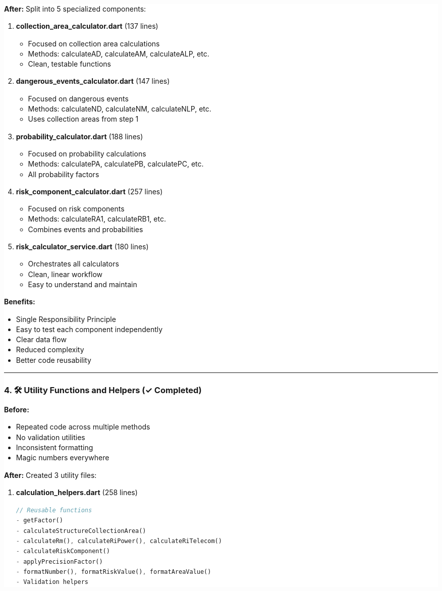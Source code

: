 **After:**
Split into 5 specialized components:

1. **collection_area_calculator.dart** (137 lines)
   - Focused on collection area calculations
   - Methods: calculateAD, calculateAM, calculateALP, etc.
   - Clean, testable functions

2. **dangerous_events_calculator.dart** (147 lines)
   - Focused on dangerous events
   - Methods: calculateND, calculateNM, calculateNLP, etc.
   - Uses collection areas from step 1

3. **probability_calculator.dart** (188 lines)
   - Focused on probability calculations
   - Methods: calculatePA, calculatePB, calculatePC, etc.
   - All probability factors

4. **risk_component_calculator.dart** (257 lines)
   - Focused on risk components
   - Methods: calculateRA1, calculateRB1, etc.
   - Combines events and probabilities

5. **risk_calculator_service.dart** (180 lines)
   - Orchestrates all calculators
   - Clean, linear workflow
   - Easy to understand and maintain

**Benefits:**
- Single Responsibility Principle
- Easy to test each component independently
- Clear data flow
- Reduced complexity
- Better code reusability

---

### 4. 🛠️ Utility Functions and Helpers (✓ Completed)

**Before:**
- Repeated code across multiple methods
- No validation utilities
- Inconsistent formatting
- Magic numbers everywhere

**After:**
Created 3 utility files:

1. **calculation_helpers.dart** (258 lines)
   ```dart
   // Reusable functions
   - getFactor()
   - calculateStructureCollectionArea()
   - calculateRm(), calculateRiPower(), calculateRiTelecom()
   - calculateRiskComponent()
   - applyPrecisionFactor()
   - formatNumber(), formatRiskValue(), formatAreaValue()
   - Validation helpers
   ```

